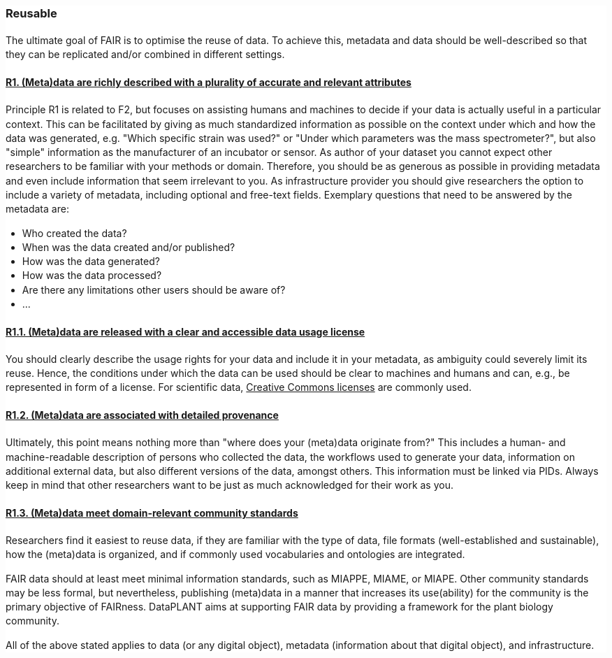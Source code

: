 ### Reusable
The ultimate goal of FAIR is to optimise the reuse of data. To achieve this, metadata and data should be well-described so that they can be replicated and/or combined in different settings.

#### <ins>**R1. (Meta)data are richly described with a plurality of accurate and relevant attributes**
Principle R1 is related to F2, but focuses on assisting humans and machines to decide if your data is actually useful in a particular context. This can be facilitated by giving as much standardized information as possible on the context under which and how the data was generated, e.g. "Which specific strain was used?" or "Under which parameters was the mass spectrometer?", but also "simple" information as the manufacturer of an incubator or sensor.
As author of your dataset you cannot expect other researchers to be familiar with your methods or domain. Therefore, you should be as generous as possible in providing metadata and even include information that seem irrelevant to you. As infrastructure provider you should give researchers the option to include a variety of metadata, including optional and free-text fields. Exemplary questions that need to be answered by the metadata are:

- Who created the data?
- When was the data created and/or published?
- How was the data generated?
- How was the data processed?
- Are there any limitations other users should be aware of?
- ...

#### <ins>**R1.1. (Meta)data are released with a clear and accessible data usage license**
You should clearly describe the usage rights for your data and include it in your metadata, as ambiguity could severely limit its reuse. Hence, the conditions under which the data can be used should be clear to machines and humans and can, e.g., be represented in form of a license. For scientific data, [Creative Commons licenses](https://creativecommons.org/) are commonly used.

#### <ins>**R1.2. (Meta)data are associated with detailed provenance**
Ultimately, this point means nothing more than "where does your (meta)data originate from?" This includes a human- and machine-readable description of persons who collected the data, the workflows used to generate your data, information on additional external data, but also different versions of the data, amongst others. This information must be linked via PIDs. Always keep in mind that other researchers want to be just as much acknowledged for their work as you.

#### <ins>**R1.3. (Meta)data meet domain-relevant community standards**
Researchers find it easiest to reuse data, if they are familiar with the type of data, file formats (well-established and sustainable), how the (meta)data is organized, and if commonly used vocabularies and ontologies are integrated. 

FAIR data should at least meet minimal information standards, such as MIAPPE, MIAME, or MIAPE. Other community standards may be less formal, but nevertheless, publishing (meta)data in a manner that increases its use(ability) for the community is the primary objective of FAIRness. DataPLANT aims at supporting FAIR data by providing a framework for the plant biology community.

All of the above stated applies to data (or any digital object), metadata (information about that digital object), and infrastructure.
